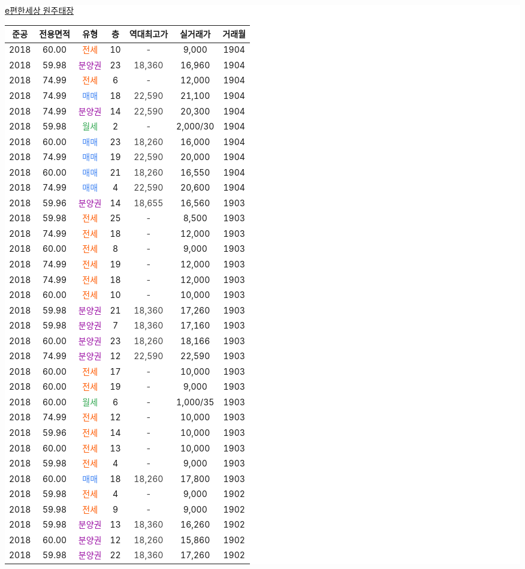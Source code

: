 
[e편한세상 원주태장](https://search.naver.com/search.naver?query=%EA%B0%95%EC%9B%90%EB%8F%84+%EC%9B%90%EC%A3%BC%EC%8B%9C+%ED%83%9C%EC%9E%A5%EB%8F%99+e%ED%8E%B8%ED%95%9C%EC%84%B8%EC%83%81+%EC%9B%90%EC%A3%BC%ED%83%9C%EC%9E%A5)

|준공|전용면적|유형|층|역대최고가|실거래가|거래월|
|:---:|:---:|:---:|:---:|:---:|:---:|:---:|
|2018|60.00|<span style="color:#ff5a00">전세</span>|10|<span style="color:#444444">-</span>|9,000|1904|
|2018|59.98|<span style="color:#9C11A5">분양권</span>|23|<span style="color:#444444">18,360</span>|16,960|1904|
|2018|74.99|<span style="color:#ff5a00">전세</span>|6|<span style="color:#444444">-</span>|12,000|1904|
|2018|74.99|<span style="color:#4285f3">매매</span>|18|<span style="color:#444444">22,590</span>|21,100|1904|
|2018|74.99|<span style="color:#9C11A5">분양권</span>|14|<span style="color:#444444">22,590</span>|20,300|1904|
|2018|59.98|<span style="color:#34a853">월세</span>|2|<span style="color:#444444">-</span>|2,000/30|1904|
|2018|60.00|<span style="color:#4285f3">매매</span>|23|<span style="color:#444444">18,260</span>|16,000|1904|
|2018|74.99|<span style="color:#4285f3">매매</span>|19|<span style="color:#444444">22,590</span>|20,000|1904|
|2018|60.00|<span style="color:#4285f3">매매</span>|21|<span style="color:#444444">18,260</span>|16,550|1904|
|2018|74.99|<span style="color:#4285f3">매매</span>|4|<span style="color:#444444">22,590</span>|20,600|1904|
|2018|59.96|<span style="color:#9C11A5">분양권</span>|14|<span style="color:#444444">18,655</span>|16,560|1903|
|2018|59.98|<span style="color:#ff5a00">전세</span>|25|<span style="color:#444444">-</span>|8,500|1903|
|2018|74.99|<span style="color:#ff5a00">전세</span>|18|<span style="color:#444444">-</span>|12,000|1903|
|2018|60.00|<span style="color:#ff5a00">전세</span>|8|<span style="color:#444444">-</span>|9,000|1903|
|2018|74.99|<span style="color:#ff5a00">전세</span>|19|<span style="color:#444444">-</span>|12,000|1903|
|2018|74.99|<span style="color:#ff5a00">전세</span>|18|<span style="color:#444444">-</span>|12,000|1903|
|2018|60.00|<span style="color:#ff5a00">전세</span>|10|<span style="color:#444444">-</span>|10,000|1903|
|2018|59.98|<span style="color:#9C11A5">분양권</span>|21|<span style="color:#444444">18,360</span>|17,260|1903|
|2018|59.98|<span style="color:#9C11A5">분양권</span>|7|<span style="color:#444444">18,360</span>|17,160|1903|
|2018|60.00|<span style="color:#9C11A5">분양권</span>|23|<span style="color:#444444">18,260</span>|18,166|1903|
|2018|74.99|<span style="color:#9C11A5">분양권</span>|12|<span style="color:#444444">22,590</span>|22,590|1903|
|2018|60.00|<span style="color:#ff5a00">전세</span>|17|<span style="color:#444444">-</span>|10,000|1903|
|2018|60.00|<span style="color:#ff5a00">전세</span>|19|<span style="color:#444444">-</span>|9,000|1903|
|2018|60.00|<span style="color:#34a853">월세</span>|6|<span style="color:#444444">-</span>|1,000/35|1903|
|2018|74.99|<span style="color:#ff5a00">전세</span>|12|<span style="color:#444444">-</span>|10,000|1903|
|2018|59.96|<span style="color:#ff5a00">전세</span>|14|<span style="color:#444444">-</span>|10,000|1903|
|2018|60.00|<span style="color:#ff5a00">전세</span>|13|<span style="color:#444444">-</span>|10,000|1903|
|2018|59.98|<span style="color:#ff5a00">전세</span>|4|<span style="color:#444444">-</span>|9,000|1903|
|2018|60.00|<span style="color:#4285f3">매매</span>|18|<span style="color:#444444">18,260</span>|17,800|1903|
|2018|59.98|<span style="color:#ff5a00">전세</span>|4|<span style="color:#444444">-</span>|9,000|1902|
|2018|59.98|<span style="color:#ff5a00">전세</span>|9|<span style="color:#444444">-</span>|9,000|1902|
|2018|59.98|<span style="color:#9C11A5">분양권</span>|13|<span style="color:#444444">18,360</span>|16,260|1902|
|2018|60.00|<span style="color:#9C11A5">분양권</span>|12|<span style="color:#444444">18,260</span>|15,860|1902|
|2018|59.98|<span style="color:#9C11A5">분양권</span>|22|<span style="color:#444444">18,360</span>|17,260|1902|